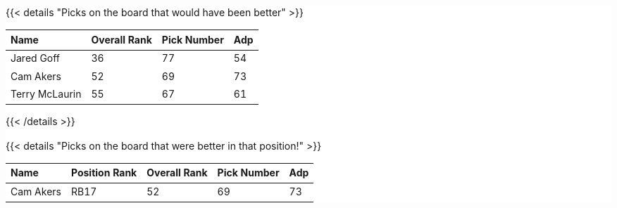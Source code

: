 {{< details "Picks on the board that would have been better" >}}

<table  class="dataframe">
  <thead>
    <tr style="text-align: left;">
      <th>Name</th>
      <th>Overall Rank</th>
      <th>Pick Number</th>
      <th>Adp</th>
    </tr>
  </thead>
  <tbody>
    <tr>
      <td>Jared Goff</td>
      <td>36</td>
      <td>77</td>
      <td>54</td>
    </tr>
    <tr>
      <td>Cam Akers</td>
      <td>52</td>
      <td>69</td>
      <td>73</td>
    </tr>
    <tr>
      <td>Terry McLaurin</td>
      <td>55</td>
      <td>67</td>
      <td>61</td>
    </tr>
  </tbody>
</table>

{{< /details >}}

{{< details "Picks on the board that were better in that position!" >}}

<table  class="dataframe">
  <thead>
    <tr style="text-align: left;">
      <th>Name</th>
      <th>Position Rank</th>
      <th>Overall Rank</th>
      <th>Pick Number</th>
      <th>Adp</th>
    </tr>
  </thead>
  <tbody>
    <tr>
      <td>Cam Akers</td>
      <td>RB17</td>
      <td>52</td>
      <td>69</td>
      <td>73</td>
    </tr>
  </tbody>
</table>
